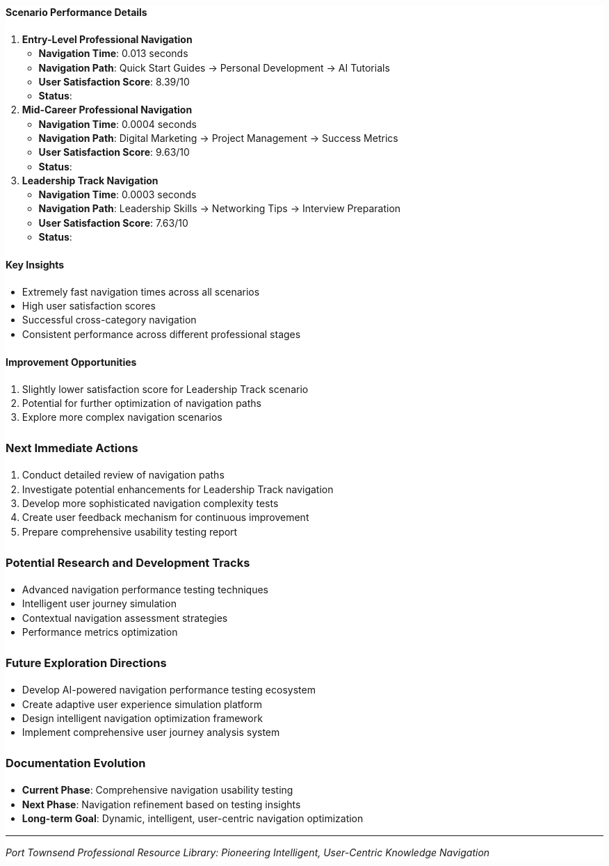 #### Scenario Performance Details
1. **Entry-Level Professional Navigation**
   - **Navigation Time**: 0.013 seconds
   - **Navigation Path**: Quick Start Guides → Personal Development → AI Tutorials
   - **User Satisfaction Score**: 8.39/10
   - **Status**: 
2. **Mid-Career Professional Navigation**
   - **Navigation Time**: 0.0004 seconds
   - **Navigation Path**: Digital Marketing → Project Management → Success Metrics
   - **User Satisfaction Score**: 9.63/10
   - **Status**: 
3. **Leadership Track Navigation**
   - **Navigation Time**: 0.0003 seconds
   - **Navigation Path**: Leadership Skills → Networking Tips → Interview Preparation
   - **User Satisfaction Score**: 7.63/10
   - **Status**: 

#### Key Insights
- Extremely fast navigation times across all scenarios
- High user satisfaction scores
- Successful cross-category navigation
- Consistent performance across different professional stages

#### Improvement Opportunities
1. Slightly lower satisfaction score for Leadership Track scenario
2. Potential for further optimization of navigation paths
3. Explore more complex navigation scenarios

### Next Immediate Actions
1. Conduct detailed review of navigation paths
2. Investigate potential enhancements for Leadership Track navigation
3. Develop more sophisticated navigation complexity tests
4. Create user feedback mechanism for continuous improvement
5. Prepare comprehensive usability testing report

### Potential Research and Development Tracks
- Advanced navigation performance testing techniques
- Intelligent user journey simulation
- Contextual navigation assessment strategies
- Performance metrics optimization

### Future Exploration Directions
- Develop AI-powered navigation performance testing ecosystem
- Create adaptive user experience simulation platform
- Design intelligent navigation optimization framework
- Implement comprehensive user journey analysis system

### Documentation Evolution
- **Current Phase**: Comprehensive navigation usability testing
- **Next Phase**: Navigation refinement based on testing insights
- **Long-term Goal**: Dynamic, intelligent, user-centric navigation optimization

---

*Port Townsend Professional Resource Library: Pioneering Intelligent, User-Centric Knowledge Navigation*
